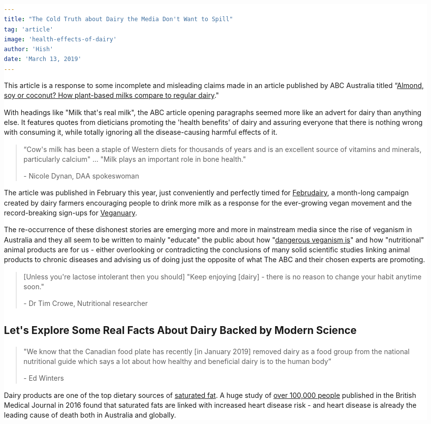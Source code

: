 ```yaml
---
title: "The Cold Truth about Dairy the Media Don't Want to Spill"
tag: 'article'
image: 'health-effects-of-dairy'
author: 'Hish'
date: 'March 13, 2019'
---
```


This article is a response to some incomplete and misleading claims made in an article published by ABC Australia titled “[Almond, soy or coconut? How plant-based milks compare to regular dairy](https://www.abc.net.au/news/health/2019-02-09/almond-soy-coconut-milk-and-how-they-compare/10793040)."

With headings like "Milk that's real milk", the ABC article opening paragraphs seemed more like an advert for dairy than anything else. It features quotes from dieticians promoting the 'health benefits' of dairy and assuring everyone that there is nothing wrong with consuming it, while totally ignoring all the disease-causing harmful effects of it.

> “Cow's milk has been a staple of Western diets for thousands of years and is an excellent source of vitamins and minerals, particularly calcium" ... "Milk plays an important role in bone health."
>
> \- Nicole Dynan, DAA spokeswoman

The article was published in February this year, just conveniently and perfectly timed for [Februdairy](https://www.bbc.com/news/newsbeat-42990941), a month-long campaign created by dairy farmers encouraging people to drink more milk as a response for the ever-growing vegan movement and the record-breaking sign-ups for [Veganuary](https://veganuary.com).

The re-occurrence of these dishonest stories are emerging more and more in mainstream media since the rise of veganism in Australia and they all seem to be written to mainly "educate" the public about how "[dangerous veganism is](/dangers-of-veganism)" and how "nutritional" animal products are for us - either overlooking or contradicting the conclusions of many solid scientific studies linking animal products to chronic diseases and advising us of doing just the opposite of what The ABC and their chosen experts are promoting.

> \[Unless you're lactose intolerant then you should] "Keep enjoying \[dairy] - there is no reason to change your habit anytime soon."
>
> \- Dr Tim Crowe, Nutritional researcher

## Let's Explore Some Real Facts About Dairy Backed by Modern Science

> "We know that the Canadian food plate has recently [in January 2019] removed dairy as a food group from the national nutritional guide which says a lot about how healthy and beneficial dairy is to the human body”
>
> \- Ed Winters

Dairy products are one of the top dietary sources of [saturated fat](https://www.hsph.harvard.edu/nutritionsource/2016/12/19/saturated-fat-regardless-of-type-found-linked-with-increased-heart-disease-risk/). A huge study of [over 100,000 people](https://www.bmj.com/content/355/bmj.i5796) published in the British Medical Journal in 2016 found that saturated fats are linked with increased heart disease risk - and heart disease is already the leading cause of death both in Australia and globally.
